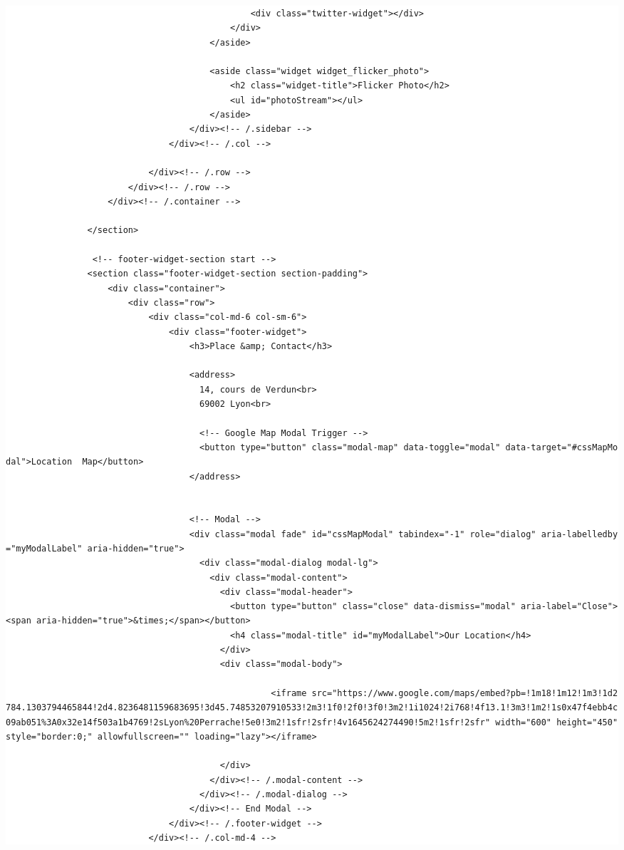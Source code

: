 								          			<div class="twitter-widget"></div>
								   				</div>
											</aside>

											<aside class="widget widget_flicker_photo">
									            <h2 class="widget-title">Flicker Photo</h2>
												<ul id="photoStream"></ul>
											</aside>
									    </div><!-- /.sidebar -->
									</div><!-- /.col -->
									
								</div><!-- /.row -->
							</div><!-- /.row -->
						</div><!-- /.container -->

					</section>

			         <!-- footer-widget-section start -->
			        <section class="footer-widget-section section-padding">
			        	<div class="container">
			        		<div class="row">
			        			<div class="col-md-6 col-sm-6">
			        				<div class="footer-widget">
			        					<h3>Place &amp; Contact</h3>

										<address>
										  14, cours de Verdun<br>
										  69002 Lyon<br>

										  <!-- Google Map Modal Trigger -->
										  <button type="button" class="modal-map" data-toggle="modal" data-target="#cssMapModal">Location  Map</button>
										</address>


										<!-- Modal -->
										<div class="modal fade" id="cssMapModal" tabindex="-1" role="dialog" aria-labelledby="myModalLabel" aria-hidden="true">
										  <div class="modal-dialog modal-lg">
										    <div class="modal-content">
										      <div class="modal-header">
										        <button type="button" class="close" data-dismiss="modal" aria-label="Close"><span aria-hidden="true">&times;</span></button>
										        <h4 class="modal-title" id="myModalLabel">Our Location</h4>
										      </div>
										      <div class="modal-body">

														<iframe src="https://www.google.com/maps/embed?pb=!1m18!1m12!1m3!1d2784.1303794465844!2d4.8236481159683695!3d45.74853207910533!2m3!1f0!2f0!3f0!3m2!1i1024!2i768!4f13.1!3m3!1m2!1s0x47f4ebb4c09ab051%3A0x32e14f503a1b4769!2sLyon%20Perrache!5e0!3m2!1sfr!2sfr!4v1645624274490!5m2!1sfr!2sfr" width="600" height="450" style="border:0;" allowfullscreen="" loading="lazy"></iframe>
											    
										      </div>
										    </div><!-- /.modal-content -->
										  </div><!-- /.modal-dialog -->
										</div><!-- End Modal -->
			        				</div><!-- /.footer-widget -->
			        			</div><!-- /.col-md-4 -->
